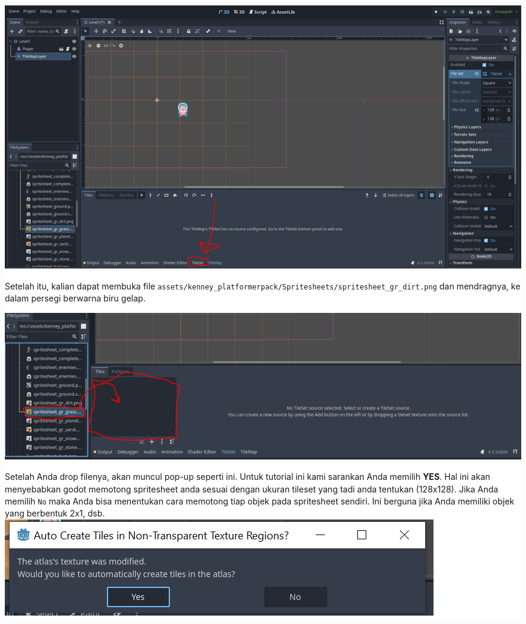 ![alt text](images/tombolmenutileset.png)

Setelah itu, kalian dapat membuka file `assets/kenney_platformerpack/Spritesheets/spritesheet_gr_dirt.png` dan mendragnya, ke dalam persegi berwarna biru gelap.

![alt text](images/lokasidraganddroptileset.png)

Setelah Anda drop filenya, akan muncul pop-up seperti ini. Untuk tutorial ini kami sarankan Anda memilih **YES**. Hal ini akan menyebabkan godot memotong spritesheet anda sesuai dengan ukuran tileset yang tadi anda tentukan (128x128). Jika Anda memilih `No` maka Anda bisa menentukan cara memotong tiap objek pada spritesheet sendiri. Ini berguna jika Anda memiliki objek yang berbentuk 2x1, dsb.
![alt text](images/popup.png)
